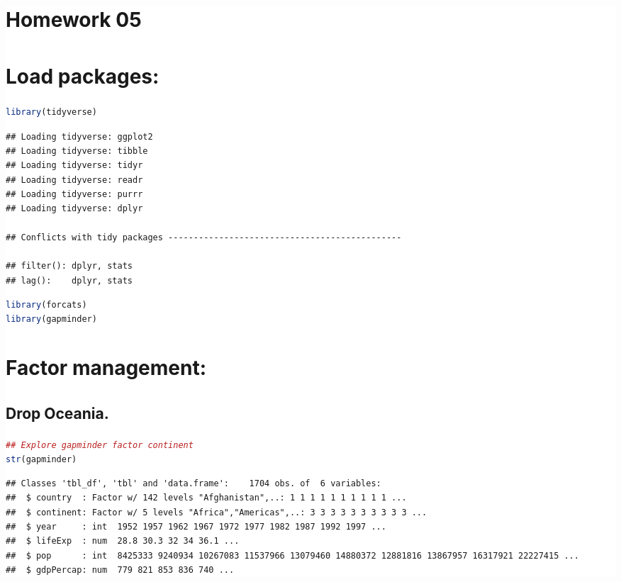 Homework 05
================

Load packages:
==============

``` r
library(tidyverse)
```

    ## Loading tidyverse: ggplot2
    ## Loading tidyverse: tibble
    ## Loading tidyverse: tidyr
    ## Loading tidyverse: readr
    ## Loading tidyverse: purrr
    ## Loading tidyverse: dplyr

    ## Conflicts with tidy packages ----------------------------------------------

    ## filter(): dplyr, stats
    ## lag():    dplyr, stats

``` r
library(forcats)
library(gapminder)
```

Factor management:
==================

Drop Oceania.
-------------

``` r
## Explore gapminder factor continent
str(gapminder)
```

    ## Classes 'tbl_df', 'tbl' and 'data.frame':    1704 obs. of  6 variables:
    ##  $ country  : Factor w/ 142 levels "Afghanistan",..: 1 1 1 1 1 1 1 1 1 1 ...
    ##  $ continent: Factor w/ 5 levels "Africa","Americas",..: 3 3 3 3 3 3 3 3 3 3 ...
    ##  $ year     : int  1952 1957 1962 1967 1972 1977 1982 1987 1992 1997 ...
    ##  $ lifeExp  : num  28.8 30.3 32 34 36.1 ...
    ##  $ pop      : int  8425333 9240934 10267083 11537966 13079460 14880372 12881816 13867957 16317921 22227415 ...
    ##  $ gdpPercap: num  779 821 853 836 740 ...
